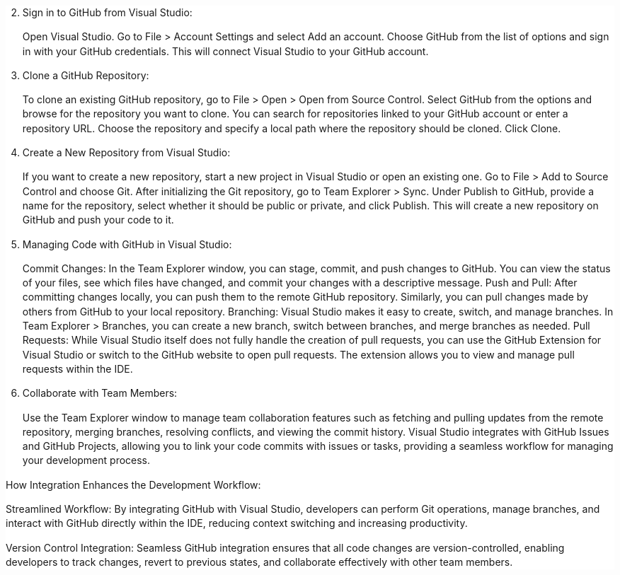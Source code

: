 2. Sign in to GitHub from Visual Studio:

    Open Visual Studio.
    Go to File > Account Settings and select Add an account.
    Choose GitHub from the list of options and sign in with your GitHub credentials. This will connect Visual Studio to your GitHub account.

3. Clone a GitHub Repository:

    To clone an existing GitHub repository, go to File > Open > Open from Source Control.
    Select GitHub from the options and browse for the repository you want to clone. You can search for repositories linked to your GitHub account or enter a repository URL.
    Choose the repository and specify a local path where the repository should be cloned. Click Clone.

4. Create a New Repository from Visual Studio:

    If you want to create a new repository, start a new project in Visual Studio or open an existing one.
    Go to File > Add to Source Control and choose Git.
    After initializing the Git repository, go to Team Explorer > Sync.
    Under Publish to GitHub, provide a name for the repository, select whether it should be public or private, and click Publish. This will create a new repository on GitHub and push your code to it.

5. Managing Code with GitHub in Visual Studio:

    Commit Changes:
        In the Team Explorer window, you can stage, commit, and push changes to GitHub. You can view the status of your files, see which files have changed, and commit your changes with a descriptive message.
    Push and Pull:
        After committing changes locally, you can push them to the remote GitHub repository. Similarly, you can pull changes made by others from GitHub to your local repository.
    Branching:
        Visual Studio makes it easy to create, switch, and manage branches. In Team Explorer > Branches, you can create a new branch, switch between branches, and merge branches as needed.
    Pull Requests:
        While Visual Studio itself does not fully handle the creation of pull requests, you can use the GitHub Extension for Visual Studio or switch to the GitHub website to open pull requests. The extension allows you to view and manage pull requests within the IDE.

6. Collaborate with Team Members:

    Use the Team Explorer window to manage team collaboration features such as fetching and pulling updates from the remote repository, merging branches, resolving conflicts, and viewing the commit history.
    Visual Studio integrates with GitHub Issues and GitHub Projects, allowing you to link your code commits with issues or tasks, providing a seamless workflow for managing your development process.

How Integration Enhances the Development Workflow:

Streamlined Workflow:
By integrating GitHub with Visual Studio, developers can perform Git operations, manage branches, and interact with GitHub directly within the IDE, reducing context switching and increasing productivity.

Version Control Integration:
Seamless GitHub integration ensures that all code changes are version-controlled, enabling developers to track changes, revert to previous states, and collaborate effectively with other team members.
